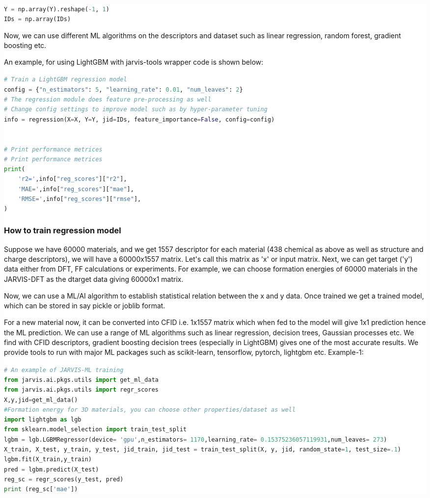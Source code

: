 ``` python
Y = np.array(Y).reshape(-1, 1)
IDs = np.array(IDs)
```

Now, we can use different ML algorithms on the descriptors and dataset
such as linear regression, random forest, gradient boosting etc.

An example, for using LightGBM with jarvis-tools wrapper code is shown
below:

``` python
# Train a LightGBM regression model
config = {"n_estimators": 5, "learning_rate": 0.01, "num_leaves": 2}
# The regression module does feature pre-processing as well
# Change config settings to improve model such as by hyper-parameter tuning
info = regression(X=X, Y=Y, jid=IDs, feature_importance=False, config=config)


# Print performance metrices
# Print performance metrices
print(
    'r2=',info["reg_scores"]["r2"],
    'MAE=',info["reg_scores"]["mae"],
    'RMSE=',info["reg_scores"]["rmse"],
)
```

### How to train regression model

Suppose we have 60000 materials, and we get 1557 descriptor for each
material (438 chemical as above as well as structure and charge
descriptors), we will have a 60000x1557 matrix. Let's call this matrix
as 'x' or input matrix. Next, we can get target ('y') data either from
DFT, FF calculations or experiments. For example, we can choose
formation energies of 60000 materials in the JARVIS-DFT as the dtarget
data giving 60000x1 matrix.

Now, we can use a ML/AI algorithm to establish statistical relation
between the x and y data. Once trained we get a trained model, which can
be stored in say pickle or joblib format.

For a new material now, it can be converted into CFID i.e. 1x1557 matrix
which when fed to the model will give 1x1 prediction hence the ML
prediction. We can use a range of ML algorithms such as linear
regression, decision trees, Gaussian processes etc. We find with CFID
descriptors, gradient boosting decision trees (especially in LightGBM)
gives one of the most accurate results. We provide tools to run with
major ML packages such as scikit-learn, tensorflow, pytorch, lightgbm
etc. Example-1:

``` python
# An example of JARVIS-ML training
from jarvis.ai.pkgs.utils import get_ml_data
from jarvis.ai.pkgs.utils import regr_scores
X,y,jid=get_ml_data()
#Formation energy for 3D materials, you can choose other properties/dataset as well
import lightgbm as lgb
from sklearn.model_selection import train_test_split
lgbm = lgb.LGBMRegressor(device= 'gpu',n_estimators= 1170,learning_rate= 0.15375236057119931,num_leaves= 273)       
X_train, X_test, y_train, y_test, jid_train, jid_test = train_test_split(X, y, jid, random_state=1, test_size=.1)
lgbm.fit(X_train,y_train)
pred = lgbm.predict(X_test)
reg_sc = regr_scores(y_test, pred)
print (reg_sc['mae'])
```